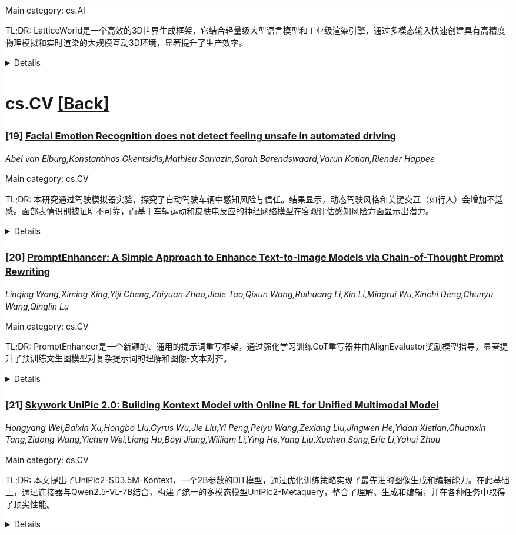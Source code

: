 Main category: cs.AI

TL;DR: LatticeWorld是一个高效的3D世界生成框架，它结合轻量级大型语言模型和工业级渲染引擎，通过多模态输入快速创建具有高精度物理模拟和实时渲染的大规模互动3D环境，显著提升了生产效率。


<details><summary>Details</summary></details>


<div id='cs.CV'></div>

# cs.CV [[Back]](#toc)

### [19] [Facial Emotion Recognition does not detect feeling unsafe in automated driving](https://arxiv.org/abs/2509.04490)
*Abel van Elburg,Konstantinos Gkentsidis,Mathieu Sarrazin,Sarah Barendswaard,Varun Kotian,Riender Happee*

Main category: cs.CV

TL;DR: 本研究通过驾驶模拟器实验，探究了自动驾驶车辆中感知风险与信任。结果显示，动态驾驶风格和关键交互（如行人）会增加不适感。面部表情识别被证明不可靠，而基于车辆运动和皮肤电反应的神经网络模型在客观评估感知风险方面显示出潜力。


<details><summary>Details</summary></details>


### [20] [PromptEnhancer: A Simple Approach to Enhance Text-to-Image Models via Chain-of-Thought Prompt Rewriting](https://arxiv.org/abs/2509.04545)
*Linqing Wang,Ximing Xing,Yiji Cheng,Zhiyuan Zhao,Jiale Tao,Qixun Wang,Ruihuang Li,Xin Li,Mingrui Wu,Xinchi Deng,Chunyu Wang,Qinglin Lu*

Main category: cs.CV

TL;DR: PromptEnhancer是一个新颖的、通用的提示词重写框架，通过强化学习训练CoT重写器并由AlignEvaluator奖励模型指导，显著提升了预训练文生图模型对复杂提示词的理解和图像-文本对齐。


<details><summary>Details</summary></details>


### [21] [Skywork UniPic 2.0: Building Kontext Model with Online RL for Unified Multimodal Model](https://arxiv.org/abs/2509.04548)
*Hongyang Wei,Baixin Xu,Hongbo Liu,Cyrus Wu,Jie Liu,Yi Peng,Peiyu Wang,Zexiang Liu,Jingwen He,Yidan Xietian,Chuanxin Tang,Zidong Wang,Yichen Wei,Liang Hu,Boyi Jiang,William Li,Ying He,Yang Liu,Xuchen Song,Eric Li,Yahui Zhou*

Main category: cs.CV

TL;DR: 本文提出了UniPic2-SD3.5M-Kontext，一个2B参数的DiT模型，通过优化训练策略实现了最先进的图像生成和编辑能力。在此基础上，通过连接器与Qwen2.5-VL-7B结合，构建了统一的多模态模型UniPic2-Metaquery，整合了理解、生成和编辑，并在各种任务中取得了顶尖性能。


<details><summary>Details</summary></details>
